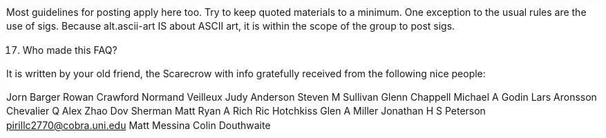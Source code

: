    Most guidelines for posting apply here too.  Try to keep quoted materials
to a minimum.  One exception to the usual rules are the use of sigs.  Because
alt.ascii-art IS about ASCII art, it is within the scope of the group to post
sigs.


   17.  Who made this FAQ?

   It is written by your old friend, the Scarecrow with info gratefully
received from the following nice people:

   Jorn Barger
   Rowan Crawford
   Normand Veilleux
   Judy Anderson
   Steven M Sullivan
   Glenn Chappell
   Michael A Godin
   Lars Aronsson
   Chevalier
   Q Alex Zhao
   Dov Sherman
   Matt Ryan
   A Rich
   Ric Hotchkiss
   Glen A Miller
   Jonathan H S Peterson
   pirillc2770@cobra.uni.edu
   Matt Messina
   Colin Douthwaite
            

